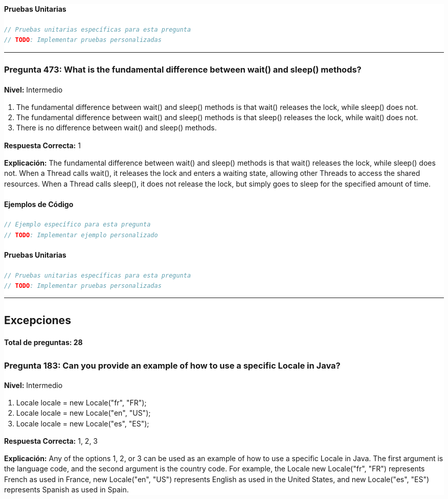 #### Pruebas Unitarias
```java
// Pruebas unitarias específicas para esta pregunta
// TODO: Implementar pruebas personalizadas
```

---

### Pregunta 473: What is the fundamental difference between wait() and sleep() methods?
**Nivel:** Intermedio

1. The fundamental difference between wait() and sleep() methods is that wait() releases the lock, while sleep() does not.
2. The fundamental difference between wait() and sleep() methods is that sleep() releases the lock, while wait() does not.
3. There is no difference between wait() and sleep() methods.

**Respuesta Correcta:** 1

**Explicación:** The fundamental difference between wait() and sleep() methods is that wait() releases the lock, while sleep() does not. When a Thread calls wait(), it releases the lock and enters a waiting state, allowing other Threads to access the shared resources. When a Thread calls sleep(), it does not release the lock, but simply goes to sleep for the specified amount of time.

#### Ejemplos de Código
```java
// Ejemplo específico para esta pregunta
// TODO: Implementar ejemplo personalizado
```

#### Pruebas Unitarias
```java
// Pruebas unitarias específicas para esta pregunta
// TODO: Implementar pruebas personalizadas
```

---

## Excepciones
**Total de preguntas: 28**

### Pregunta 183: Can you provide an example of how to use a specific Locale in Java?
**Nivel:** Intermedio

1. Locale locale = new Locale("fr", "FR");
2. Locale locale = new Locale("en", "US");
3. Locale locale = new Locale("es", "ES");

**Respuesta Correcta:** 1, 2, 3

**Explicación:** Any of the options 1, 2, or 3 can be used as an example of how to use a specific Locale in Java. The first argument is the language code, and the second argument is the country code. For example, the Locale new Locale("fr", "FR") represents French as used in France, new Locale("en", "US") represents English as used in the United States, and new Locale("es", "ES") represents Spanish as used in Spain.
